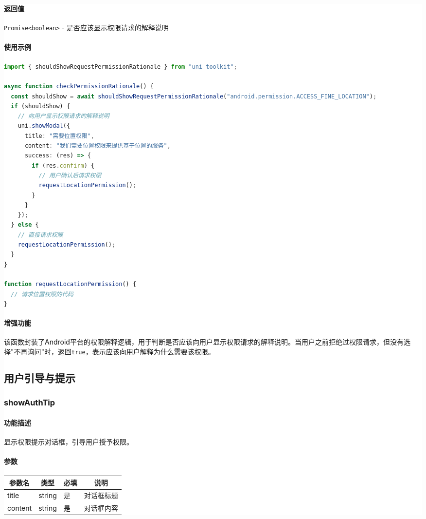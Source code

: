 #### 返回值

`Promise<boolean>` - 是否应该显示权限请求的解释说明

#### 使用示例

```typescript
import { shouldShowRequestPermissionRationale } from "uni-toolkit";

async function checkPermissionRationale() {
  const shouldShow = await shouldShowRequestPermissionRationale("android.permission.ACCESS_FINE_LOCATION");
  if (shouldShow) {
    // 向用户显示权限请求的解释说明
    uni.showModal({
      title: "需要位置权限",
      content: "我们需要位置权限来提供基于位置的服务",
      success: (res) => {
        if (res.confirm) {
          // 用户确认后请求权限
          requestLocationPermission();
        }
      }
    });
  } else {
    // 直接请求权限
    requestLocationPermission();
  }
}

function requestLocationPermission() {
  // 请求位置权限的代码
}
```

#### 增强功能

该函数封装了Android平台的权限解释逻辑，用于判断是否应该向用户显示权限请求的解释说明。当用户之前拒绝过权限请求，但没有选择"不再询问"时，返回`true`，表示应该向用户解释为什么需要该权限。

## 用户引导与提示

### showAuthTip

#### 功能描述

显示权限提示对话框，引导用户授予权限。

#### 参数

| 参数名  | 类型   | 必填 | 说明       |
| ------- | ------ | ---- | ---------- |
| title   | string | 是   | 对话框标题 |
| content | string | 是   | 对话框内容 |
